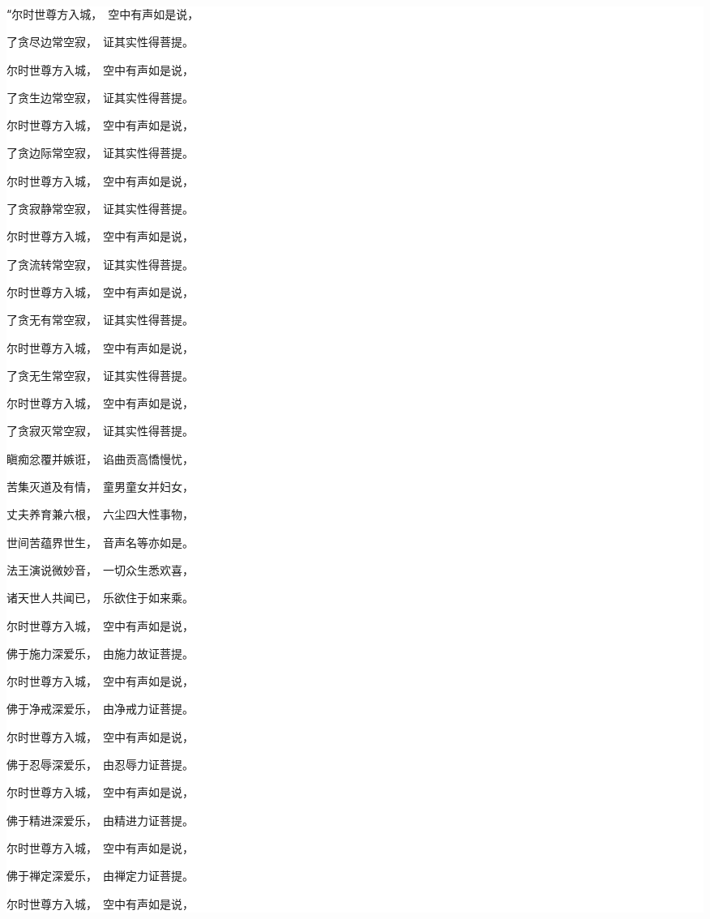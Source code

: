 “尔时世尊方入城，　空中有声如是说，  

了贪尽边常空寂，　证其实性得菩提。  

尔时世尊方入城，　空中有声如是说，  

了贪生边常空寂，　证其实性得菩提。  

尔时世尊方入城，　空中有声如是说，  

了贪边际常空寂，　证其实性得菩提。  

尔时世尊方入城，　空中有声如是说，  

了贪寂静常空寂，　证其实性得菩提。  

尔时世尊方入城，　空中有声如是说，  

了贪流转常空寂，　证其实性得菩提。  

尔时世尊方入城，　空中有声如是说，  

了贪无有常空寂，　证其实性得菩提。  

尔时世尊方入城，　空中有声如是说，  

了贪无生常空寂，　证其实性得菩提。  

尔时世尊方入城，　空中有声如是说，  

了贪寂灭常空寂，　证其实性得菩提。  

瞋痴忿覆并嫉诳，　谄曲贡高憍慢忧，  

苦集灭道及有情，　童男童女并妇女，  

丈夫养育兼六根，　六尘四大性事物，  

世间苦蕴界世生，　音声名等亦如是。  

法王演说微妙音，　一切众生悉欢喜，  

诸天世人共闻已，　乐欲住于如来乘。  

尔时世尊方入城，　空中有声如是说，  

佛于施力深爱乐，　由施力故证菩提。  

尔时世尊方入城，　空中有声如是说，  

佛于净戒深爱乐，　由净戒力证菩提。  

尔时世尊方入城，　空中有声如是说，  

佛于忍辱深爱乐，　由忍辱力证菩提。  

尔时世尊方入城，　空中有声如是说，  

佛于精进深爱乐，　由精进力证菩提。  

尔时世尊方入城，　空中有声如是说，  

佛于禅定深爱乐，　由禅定力证菩提。  

尔时世尊方入城，　空中有声如是说，  
